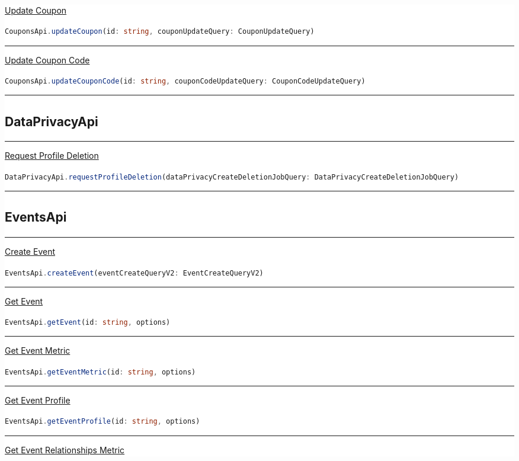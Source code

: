 [Update Coupon](https://developers.klaviyo.com/en/v2023-10-15/reference/update_coupon)

```typescript
CouponsApi.updateCoupon(id: string, couponUpdateQuery: CouponUpdateQuery)
```
_______________________________

[Update Coupon Code](https://developers.klaviyo.com/en/v2023-10-15/reference/update_coupon_code)

```typescript
CouponsApi.updateCouponCode(id: string, couponCodeUpdateQuery: CouponCodeUpdateQuery)
```
_______________________________
## DataPrivacyApi
_______________________________

[Request Profile Deletion](https://developers.klaviyo.com/en/v2023-10-15/reference/request_profile_deletion)

```typescript
DataPrivacyApi.requestProfileDeletion(dataPrivacyCreateDeletionJobQuery: DataPrivacyCreateDeletionJobQuery)
```
_______________________________
## EventsApi
_______________________________

[Create Event](https://developers.klaviyo.com/en/v2023-10-15/reference/create_event)

```typescript
EventsApi.createEvent(eventCreateQueryV2: EventCreateQueryV2)
```
_______________________________

[Get Event](https://developers.klaviyo.com/en/v2023-10-15/reference/get_event)

```typescript
EventsApi.getEvent(id: string, options)
```
_______________________________

[Get Event Metric](https://developers.klaviyo.com/en/v2023-10-15/reference/get_event_metric)

```typescript
EventsApi.getEventMetric(id: string, options)
```
_______________________________

[Get Event Profile](https://developers.klaviyo.com/en/v2023-10-15/reference/get_event_profile)

```typescript
EventsApi.getEventProfile(id: string, options)
```
_______________________________

[Get Event Relationships Metric](https://developers.klaviyo.com/en/v2023-10-15/reference/get_event_relationships_metric)
